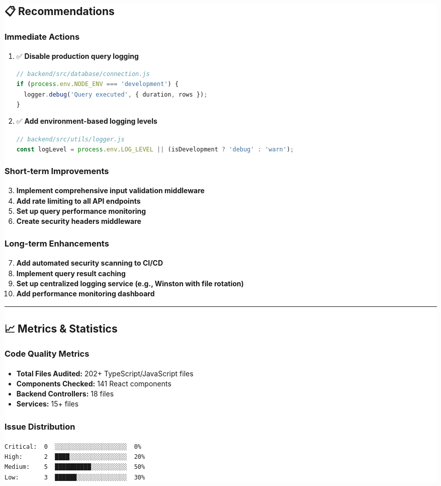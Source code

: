 ## 📋 Recommendations

### Immediate Actions

1. ✅ **Disable production query logging**

   ```javascript
   // backend/src/database/connection.js
   if (process.env.NODE_ENV === 'development') {
     logger.debug('Query executed', { duration, rows });
   }
   ```

2. ✅ **Add environment-based logging levels**
   ```javascript
   // backend/src/utils/logger.js
   const logLevel = process.env.LOG_LEVEL || (isDevelopment ? 'debug' : 'warn');
   ```

### Short-term Improvements

3. **Implement comprehensive input validation middleware**
4. **Add rate limiting to all API endpoints**
5. **Set up query performance monitoring**
6. **Create security headers middleware**

### Long-term Enhancements

7. **Add automated security scanning to CI/CD**
8. **Implement query result caching**
9. **Set up centralized logging service (e.g., Winston with file rotation)**
10. **Add performance monitoring dashboard**

---

## 📈 Metrics & Statistics

### Code Quality Metrics

- **Total Files Audited:** 202+ TypeScript/JavaScript files
- **Components Checked:** 141 React components
- **Backend Controllers:** 18 files
- **Services:** 15+ files

### Issue Distribution

```
Critical:  0  ░░░░░░░░░░░░░░░░░░░░  0%
High:      2  ████░░░░░░░░░░░░░░░░  20%
Medium:    5  ██████████░░░░░░░░░░  50%
Low:       3  ██████░░░░░░░░░░░░░░  30%
```
